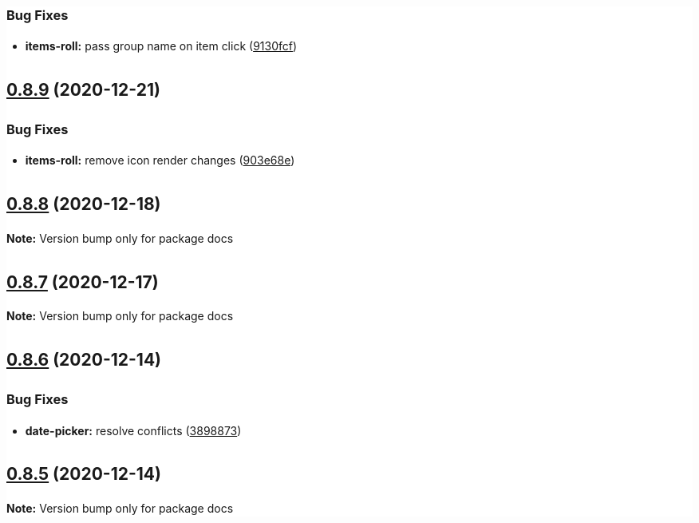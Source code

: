 
### Bug Fixes

* **items-roll:** pass group name on item click ([9130fcf](https://gitlab.synerise.com/Frontend/synerise-design/commit/9130fcf2244801fa8b163562102738ecb94a1dc9))





## [0.8.9](https://gitlab.synerise.com/Frontend/synerise-design/compare/docs@0.8.8...docs@0.8.9) (2020-12-21)


### Bug Fixes

* **items-roll:** remove icon render changes ([903e68e](https://gitlab.synerise.com/Frontend/synerise-design/commit/903e68ee7f1846672712d1d5e7d1b404c7e4f483))





## [0.8.8](https://gitlab.synerise.com/Frontend/synerise-design/compare/docs@0.8.7...docs@0.8.8) (2020-12-18)

**Note:** Version bump only for package docs





## [0.8.7](https://gitlab.synerise.com/Frontend/synerise-design/compare/docs@0.8.6...docs@0.8.7) (2020-12-17)

**Note:** Version bump only for package docs





## [0.8.6](https://gitlab.synerise.com/Frontend/synerise-design/compare/docs@0.8.5...docs@0.8.6) (2020-12-14)


### Bug Fixes

* **date-picker:** resolve conflicts ([3898873](https://gitlab.synerise.com/Frontend/synerise-design/commit/3898873a2c8682298543e42003ffa7bf8689ecc8))





## [0.8.5](https://gitlab.synerise.com/Frontend/synerise-design/compare/docs@0.8.4...docs@0.8.5) (2020-12-14)

**Note:** Version bump only for package docs


